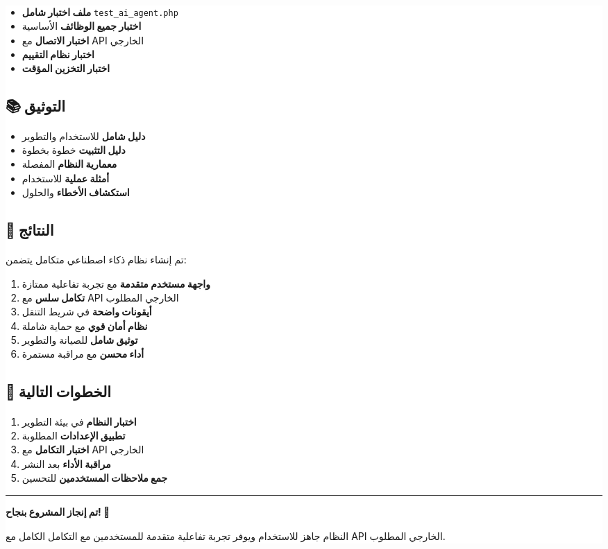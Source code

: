 - **ملف اختبار شامل** `test_ai_agent.php`
- **اختبار جميع الوظائف** الأساسية
- **اختبار الاتصال** مع API الخارجي
- **اختبار نظام التقييم**
- **اختبار التخزين المؤقت**

## 📚 التوثيق

- **دليل شامل** للاستخدام والتطوير
- **دليل التثبيت** خطوة بخطوة
- **معمارية النظام** المفصلة
- **أمثلة عملية** للاستخدام
- **استكشاف الأخطاء** والحلول

## 🎯 النتائج

تم إنشاء نظام ذكاء اصطناعي متكامل يتضمن:

1. **واجهة مستخدم متقدمة** مع تجربة تفاعلية ممتازة
2. **تكامل سلس** مع API الخارجي المطلوب
3. **أيقونات واضحة** في شريط التنقل
4. **نظام أمان قوي** مع حماية شاملة
5. **توثيق شامل** للصيانة والتطوير
6. **أداء محسن** مع مراقبة مستمرة

## 🚀 الخطوات التالية

1. **اختبار النظام** في بيئة التطوير
2. **تطبيق الإعدادات** المطلوبة
3. **اختبار التكامل** مع API الخارجي
4. **مراقبة الأداء** بعد النشر
5. **جمع ملاحظات المستخدمين** للتحسين

---

**تم إنجاز المشروع بنجاح! 🎉**

النظام جاهز للاستخدام ويوفر تجربة تفاعلية متقدمة للمستخدمين مع التكامل الكامل مع API الخارجي المطلوب.
